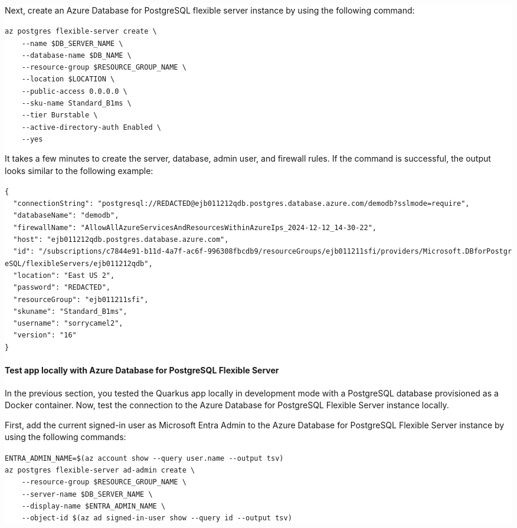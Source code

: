 Next, create an Azure Database for PostgreSQL flexible server instance by using the following command:

```azurecli
az postgres flexible-server create \
    --name $DB_SERVER_NAME \
    --database-name $DB_NAME \
    --resource-group $RESOURCE_GROUP_NAME \
    --location $LOCATION \
    --public-access 0.0.0.0 \
    --sku-name Standard_B1ms \
    --tier Burstable \
    --active-directory-auth Enabled \
    --yes
```

It takes a few minutes to create the server, database, admin user, and firewall rules. If the command is successful, the output looks similar to the following example:

```output
{
  "connectionString": "postgresql://REDACTED@ejb011212qdb.postgres.database.azure.com/demodb?sslmode=require",
  "databaseName": "demodb",
  "firewallName": "AllowAllAzureServicesAndResourcesWithinAzureIps_2024-12-12_14-30-22",
  "host": "ejb011212qdb.postgres.database.azure.com",
  "id": "/subscriptions/c7844e91-b11d-4a7f-ac6f-996308fbcdb9/resourceGroups/ejb011211sfi/providers/Microsoft.DBforPostgreSQL/flexibleServers/ejb011212qdb",
  "location": "East US 2",
  "password": "REDACTED",
  "resourceGroup": "ejb011211sfi",
  "skuname": "Standard_B1ms",
  "username": "sorrycamel2",
  "version": "16"
}
```

#### Test app locally with Azure Database for PostgreSQL Flexible Server

In the previous section, you tested the Quarkus app locally in development mode with a PostgreSQL database provisioned as a Docker container. Now, test the connection to the Azure Database for PostgreSQL Flexible Server instance locally.

First, add the current signed-in user as Microsoft Entra Admin to the Azure Database for PostgreSQL Flexible Server instance by using the following commands:

```azurecli
ENTRA_ADMIN_NAME=$(az account show --query user.name --output tsv)
az postgres flexible-server ad-admin create \
    --resource-group $RESOURCE_GROUP_NAME \
    --server-name $DB_SERVER_NAME \
    --display-name $ENTRA_ADMIN_NAME \
    --object-id $(az ad signed-in-user show --query id --output tsv)
```
